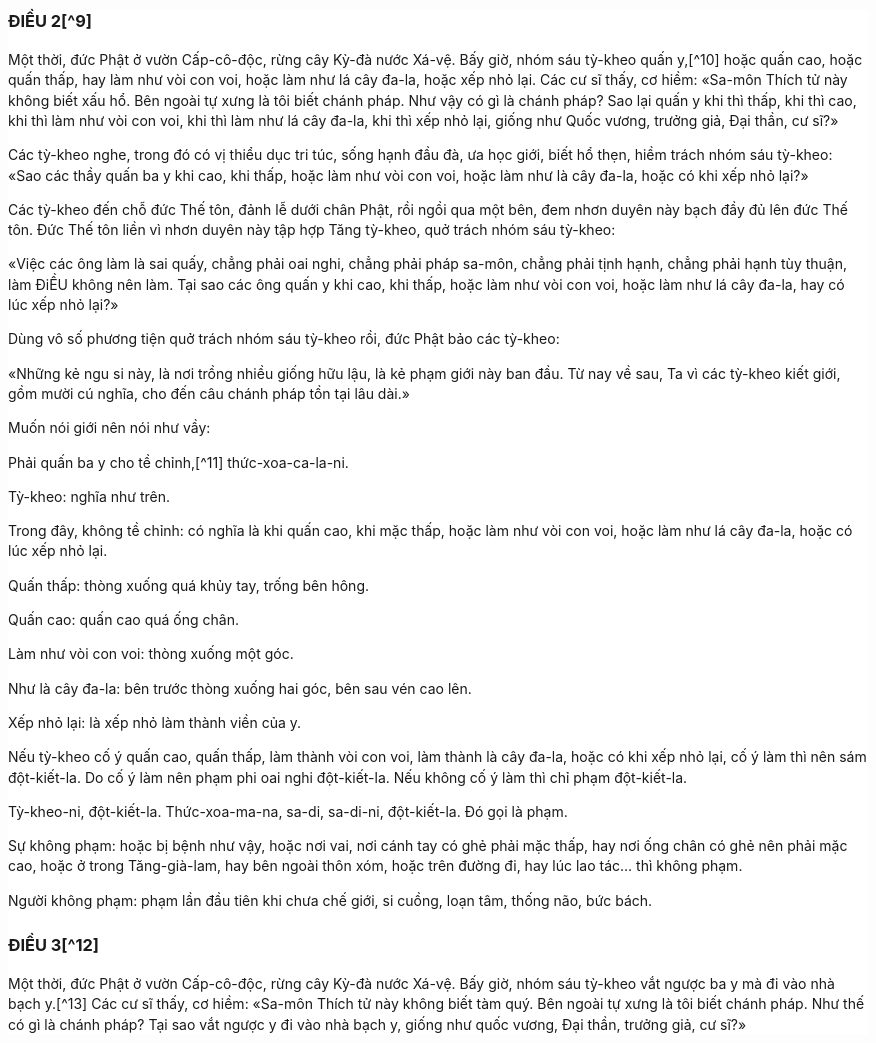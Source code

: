 ### ĐIỀU 2[^9]
Một thời, đức Phật ở vườn Cấp-cô-độc, rừng cây Kỳ-đà nước Xá-vệ. Bấy giờ, nhóm sáu tỳ-kheo quấn y,[^10] hoặc quấn cao, hoặc quấn thấp, hay làm như vòi con voi, hoặc làm như lá cây đa-la, hoặc xếp nhỏ lại. Các cư sĩ thấy, cơ hiềm: «Sa-môn Thích tử này không biết xấu hổ. Bên ngoài tự xưng là tôi biết chánh pháp. Như vậy có gì là chánh pháp? Sao lại quấn y khi thì thấp, khi thì cao, khi thì làm như vòi con voi, khi thì làm như lá cây đa-la, khi thì xếp nhỏ lại, giống như Quốc vương, trưởng giả, Đại thần, cư sĩ?»  

Các tỳ-kheo nghe, trong đó có vị thiểu dục tri túc, sống hạnh đầu đà, ưa học giới, biết hổ thẹn, hiềm trách nhóm sáu tỳ-kheo: «Sao các thầy quấn ba y khi cao, khi thấp, hoặc làm như vòi con voi, hoặc làm như là cây đa-la, hoặc có khi xếp nhỏ lại?»  

Các tỳ-kheo đến chỗ đức Thế tôn, đảnh lễ dưới chân Phật, rồi ngồi qua một bên, đem nhơn duyên này bạch đầy đủ lên đức Thế tôn. Đức Thế tôn liền vì nhơn duyên này tập hợp Tăng tỳ-kheo, quở trách nhóm sáu tỳ-kheo:  

«Việc các ông làm là sai quấy, chẳng phải oai nghi, chẳng phải pháp sa-môn, chẳng phải tịnh hạnh, chẳng phải hạnh tùy thuận, làm ĐiỀU không nên làm. Tại sao các ông quấn y khi cao, khi thấp, hoặc làm như vòi con voi, hoặc làm như lá cây đa-la, hay có lúc xếp nhỏ lại?»  

Dùng vô số phương tiện quở trách nhóm sáu tỳ-kheo rồi, đức Phật bảo các tỳ-kheo:  

«Những kẻ ngu si này, là nơi trồng nhiều giống hữu lậu, là kẻ phạm giới này ban đầu. Từ nay về sau, Ta vì các tỳ-kheo kiết giới, gồm mười cú nghĩa, cho đến câu chánh pháp tồn tại lâu dài.»  

Muốn nói giới nên nói như vầy:  

Phải quấn ba y cho tề chỉnh,[^11] thức-xoa-ca-la-ni.  

Tỳ-kheo: nghĩa như trên.  

Trong đây, không tề chỉnh: có nghĩa là khi quấn cao, khi mặc thấp, hoặc làm như vòi con voi, hoặc làm như lá cây đa-la, hoặc có lúc xếp nhỏ lại.  

Quấn thấp: thòng xuống quá khủy tay, trống bên hông.  

Quấn cao: quấn cao quá ống chân.  

Làm như vòi con voi: thòng xuống một góc.  

Như là cây đa-la: bên trước thòng xuống hai góc, bên sau vén cao lên.  

Xếp nhỏ lại: là xếp nhỏ làm thành viền của y.  

Nếu tỳ-kheo cố ý quấn cao, quấn thấp, làm thành vòi con voi, làm thành là cây đa-la, hoặc có khi xếp nhỏ lại, cố ý làm thì nên sám đột-kiết-la. Do cố ý làm nên phạm phi oai nghi đột-kiết-la. Nếu không cố ý làm thì chỉ phạm đột-kiết-la.  

Tỳ-kheo-ni, đột-kiết-la. Thức-xoa-ma-na, sa-di, sa-di-ni, đột-kiết-la. Đó gọi là phạm.  

Sự không phạm: hoặc bị bệnh như vậy, hoặc nơi vai, nơi cánh tay có ghẻ phải mặc thấp, hay nơi ống chân có ghẻ nên phải mặc cao, hoặc ở trong Tăng-già-lam, hay bên ngoài thôn xóm, hoặc trên đường đi, hay lúc lao tác… thì không phạm.  

Người không phạm: phạm lần đầu tiên khi chưa chế giới, si cuồng, loạn tâm, thống não, bức bách.  

### ĐIỀU 3[^12]
Một thời, đức Phật ở vườn Cấp-cô-độc, rừng cây Kỳ-đà nước Xá-vệ. Bấy giờ, nhóm sáu tỳ-kheo vắt ngược ba y mà đi vào nhà bạch y.[^13] Các cư sĩ thấy, cơ hiềm: «Sa-môn Thích tử này không biết tàm quý. Bên ngoài tự xưng là tôi biết chánh pháp. Như thế có gì là chánh pháp? Tại sao vắt ngược y đi vào nhà bạch y, giống như quốc vương, Đại thần, trưởng giả, cư sĩ?»  
